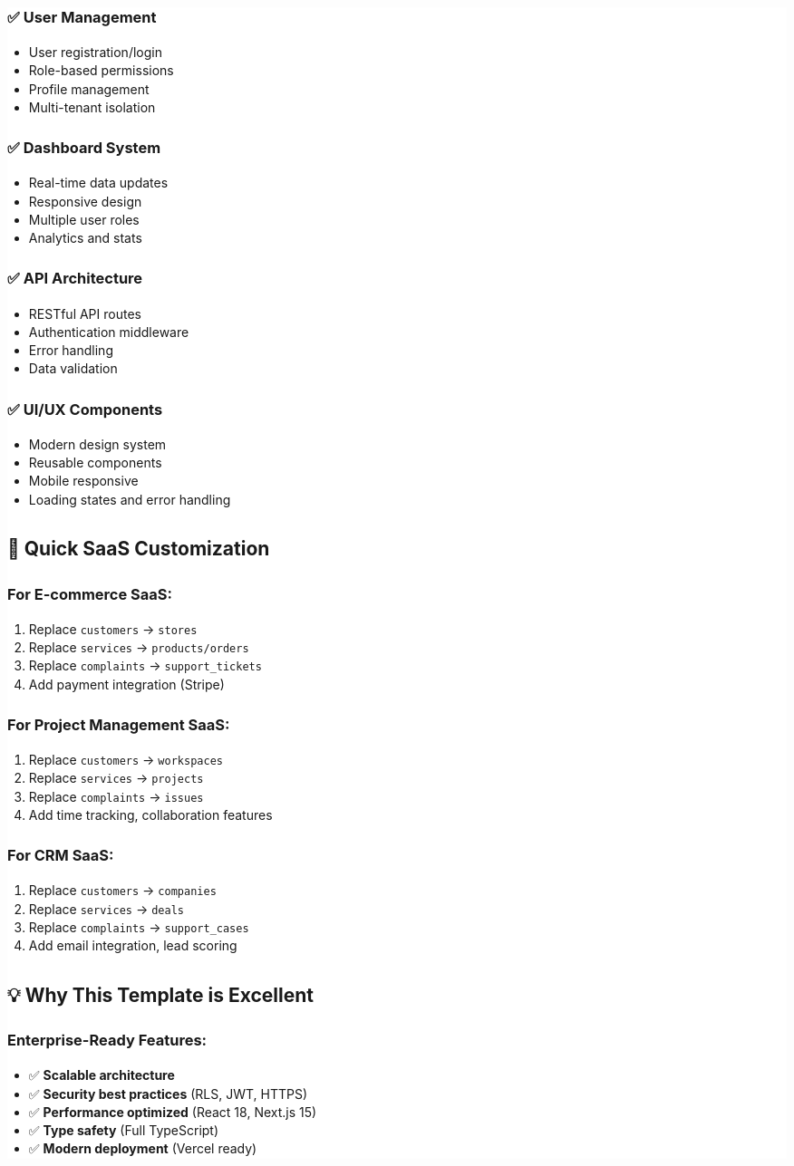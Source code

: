 ### ✅ **User Management**
- User registration/login
- Role-based permissions
- Profile management
- Multi-tenant isolation

### ✅ **Dashboard System**
- Real-time data updates
- Responsive design
- Multiple user roles
- Analytics and stats

### ✅ **API Architecture**
- RESTful API routes
- Authentication middleware
- Error handling
- Data validation

### ✅ **UI/UX Components**
- Modern design system
- Reusable components
- Mobile responsive
- Loading states and error handling

## 🚀 **Quick SaaS Customization**

### **For E-commerce SaaS:**
1. Replace `customers` → `stores`
2. Replace `services` → `products/orders`
3. Replace `complaints` → `support_tickets`
4. Add payment integration (Stripe)

### **For Project Management SaaS:**
1. Replace `customers` → `workspaces`
2. Replace `services` → `projects`
3. Replace `complaints` → `issues`
4. Add time tracking, collaboration features

### **For CRM SaaS:**
1. Replace `customers` → `companies`
2. Replace `services` → `deals`
3. Replace `complaints` → `support_cases`
4. Add email integration, lead scoring

## 💡 **Why This Template is Excellent**

### **Enterprise-Ready Features:**
- ✅ **Scalable architecture**
- ✅ **Security best practices** (RLS, JWT, HTTPS)
- ✅ **Performance optimized** (React 18, Next.js 15)
- ✅ **Type safety** (Full TypeScript)
- ✅ **Modern deployment** (Vercel ready)
